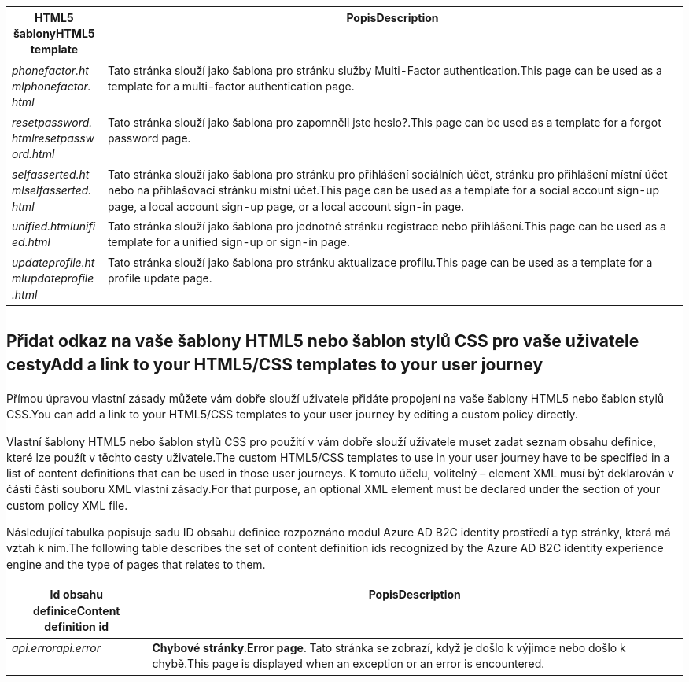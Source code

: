 | <span data-ttu-id="49854-194">HTML5 šablony</span><span class="sxs-lookup"><span data-stu-id="49854-194">HTML5 template</span></span> | <span data-ttu-id="49854-195">Popis</span><span class="sxs-lookup"><span data-stu-id="49854-195">Description</span></span> |
|----------------|-------------|
| <span data-ttu-id="49854-196">*phonefactor.html*</span><span class="sxs-lookup"><span data-stu-id="49854-196">*phonefactor.html*</span></span> | <span data-ttu-id="49854-197">Tato stránka slouží jako šablona pro stránku služby Multi-Factor authentication.</span><span class="sxs-lookup"><span data-stu-id="49854-197">This page can be used as a template for a multi-factor authentication page.</span></span> |
| <span data-ttu-id="49854-198">*resetpassword.html*</span><span class="sxs-lookup"><span data-stu-id="49854-198">*resetpassword.html*</span></span> | <span data-ttu-id="49854-199">Tato stránka slouží jako šablona pro zapomněli jste heslo?.</span><span class="sxs-lookup"><span data-stu-id="49854-199">This page can be used as a template for a forgot password page.</span></span> |
| <span data-ttu-id="49854-200">*selfasserted.html*</span><span class="sxs-lookup"><span data-stu-id="49854-200">*selfasserted.html*</span></span> | <span data-ttu-id="49854-201">Tato stránka slouží jako šablona pro stránku pro přihlášení sociálních účet, stránku pro přihlášení místní účet nebo na přihlašovací stránku místní účet.</span><span class="sxs-lookup"><span data-stu-id="49854-201">This page can be used as a template for a social account sign-up page, a local account sign-up page, or a local account sign-in page.</span></span> |
| <span data-ttu-id="49854-202">*unified.html*</span><span class="sxs-lookup"><span data-stu-id="49854-202">*unified.html*</span></span> | <span data-ttu-id="49854-203">Tato stránka slouží jako šablona pro jednotné stránku registrace nebo přihlášení.</span><span class="sxs-lookup"><span data-stu-id="49854-203">This page can be used as a template for a unified sign-up or sign-in page.</span></span> |
| <span data-ttu-id="49854-204">*updateprofile.html*</span><span class="sxs-lookup"><span data-stu-id="49854-204">*updateprofile.html*</span></span> | <span data-ttu-id="49854-205">Tato stránka slouží jako šablona pro stránku aktualizace profilu.</span><span class="sxs-lookup"><span data-stu-id="49854-205">This page can be used as a template for a profile update page.</span></span> |

## <a name="add-a-link-to-your-html5css-templates-to-your-user-journey"></a><span data-ttu-id="49854-206">Přidat odkaz na vaše šablony HTML5 nebo šablon stylů CSS pro vaše uživatele cesty</span><span class="sxs-lookup"><span data-stu-id="49854-206">Add a link to your HTML5/CSS templates to your user journey</span></span>

<span data-ttu-id="49854-207">Přímou úpravou vlastní zásady můžete vám dobře slouží uživatele přidáte propojení na vaše šablony HTML5 nebo šablon stylů CSS.</span><span class="sxs-lookup"><span data-stu-id="49854-207">You can add a link to your HTML5/CSS templates to your user journey by editing a custom policy directly.</span></span>

<span data-ttu-id="49854-208">Vlastní šablony HTML5 nebo šablon stylů CSS pro použití v vám dobře slouží uživatele muset zadat seznam obsahu definice, které lze použít v těchto cesty uživatele.</span><span class="sxs-lookup"><span data-stu-id="49854-208">The custom HTML5/CSS templates to use in your user journey have to be specified in a list of content definitions that can be used in those user journeys.</span></span> <span data-ttu-id="49854-209">K tomuto účelu, volitelný  *<ContentDefinitions>*  – element XML musí být deklarován v části  *<BuildingBlocks>*  části souboru XML vlastní zásady.</span><span class="sxs-lookup"><span data-stu-id="49854-209">For that purpose, an optional *<ContentDefinitions>* XML element must be declared under the *<BuildingBlocks>* section of your custom policy XML file.</span></span>

<span data-ttu-id="49854-210">Následující tabulka popisuje sadu ID obsahu definice rozpoznáno modul Azure AD B2C identity prostředí a typ stránky, která má vztah k nim.</span><span class="sxs-lookup"><span data-stu-id="49854-210">The following table describes the set of content definition ids recognized by the Azure AD B2C identity experience engine and the type of pages that relates to them.</span></span>

| <span data-ttu-id="49854-211">Id obsahu definice</span><span class="sxs-lookup"><span data-stu-id="49854-211">Content definition id</span></span> | <span data-ttu-id="49854-212">Popis</span><span class="sxs-lookup"><span data-stu-id="49854-212">Description</span></span> |
|-----------------------|-------------|
| <span data-ttu-id="49854-213">*api.error*</span><span class="sxs-lookup"><span data-stu-id="49854-213">*api.error*</span></span> | <span data-ttu-id="49854-214">**Chybové stránky**.</span><span class="sxs-lookup"><span data-stu-id="49854-214">**Error page**.</span></span> <span data-ttu-id="49854-215">Tato stránka se zobrazí, když je došlo k výjimce nebo došlo k chybě.</span><span class="sxs-lookup"><span data-stu-id="49854-215">This page is displayed when an exception or an error is encountered.</span></span> |